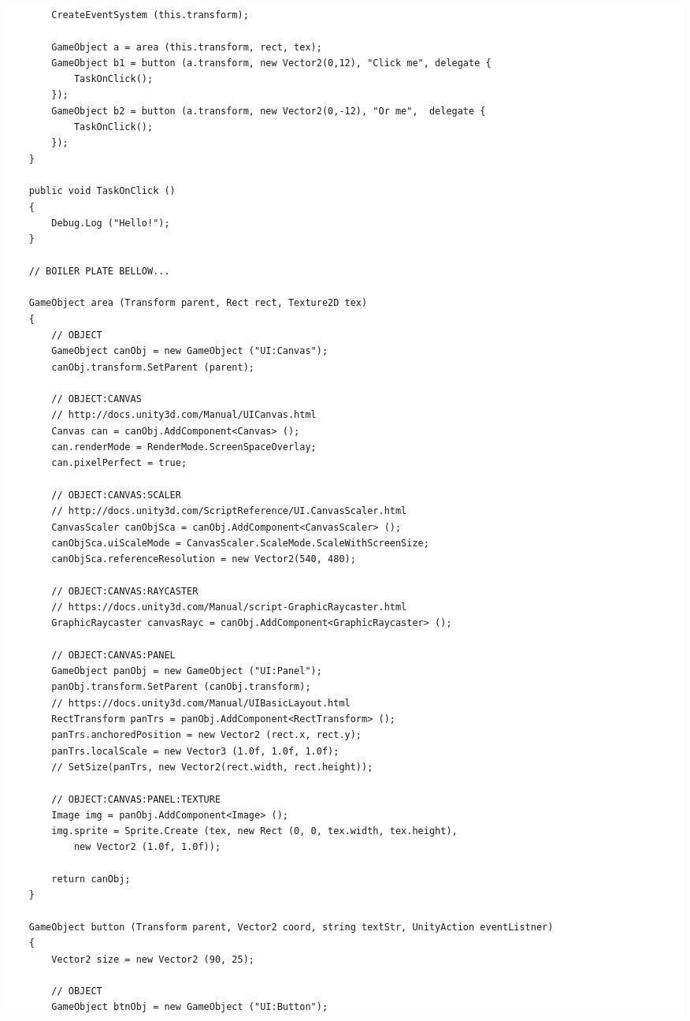 ```
        CreateEventSystem (this.transform);
 
        GameObject a = area (this.transform, rect, tex);
        GameObject b1 = button (a.transform, new Vector2(0,12), "Click me", delegate {
            TaskOnClick();
        });
        GameObject b2 = button (a.transform, new Vector2(0,-12), "Or me",  delegate {
            TaskOnClick();
        });
    }
 
    public void TaskOnClick ()
    {
        Debug.Log ("Hello!");
    }
 
    // BOILER PLATE BELLOW...
 
    GameObject area (Transform parent, Rect rect, Texture2D tex)
    {
        // OBJECT
        GameObject canObj = new GameObject ("UI:Canvas");
        canObj.transform.SetParent (parent);
 
        // OBJECT:CANVAS
        // http://docs.unity3d.com/Manual/UICanvas.html
        Canvas can = canObj.AddComponent<Canvas> ();
        can.renderMode = RenderMode.ScreenSpaceOverlay;
        can.pixelPerfect = true;
 
        // OBJECT:CANVAS:SCALER
        // http://docs.unity3d.com/ScriptReference/UI.CanvasScaler.html
        CanvasScaler canObjSca = canObj.AddComponent<CanvasScaler> ();
        canObjSca.uiScaleMode = CanvasScaler.ScaleMode.ScaleWithScreenSize;
        canObjSca.referenceResolution = new Vector2(540, 480);
 
        // OBJECT:CANVAS:RAYCASTER
        // https://docs.unity3d.com/Manual/script-GraphicRaycaster.html
        GraphicRaycaster canvasRayc = canObj.AddComponent<GraphicRaycaster> ();  
 
        // OBJECT:CANVAS:PANEL
        GameObject panObj = new GameObject ("UI:Panel");
        panObj.transform.SetParent (canObj.transform);
        // https://docs.unity3d.com/Manual/UIBasicLayout.html
        RectTransform panTrs = panObj.AddComponent<RectTransform> ();
        panTrs.anchoredPosition = new Vector2 (rect.x, rect.y);
        panTrs.localScale = new Vector3 (1.0f, 1.0f, 1.0f);
        // SetSize(panTrs, new Vector2(rect.width, rect.height));
 
        // OBJECT:CANVAS:PANEL:TEXTURE
        Image img = panObj.AddComponent<Image> ();
        img.sprite = Sprite.Create (tex, new Rect (0, 0, tex.width, tex.height),
            new Vector2 (1.0f, 1.0f));
 
        return canObj;
    }
 
    GameObject button (Transform parent, Vector2 coord, string textStr, UnityAction eventListner)
    {
        Vector2 size = new Vector2 (90, 25);
 
        // OBJECT
        GameObject btnObj = new GameObject ("UI:Button");
```